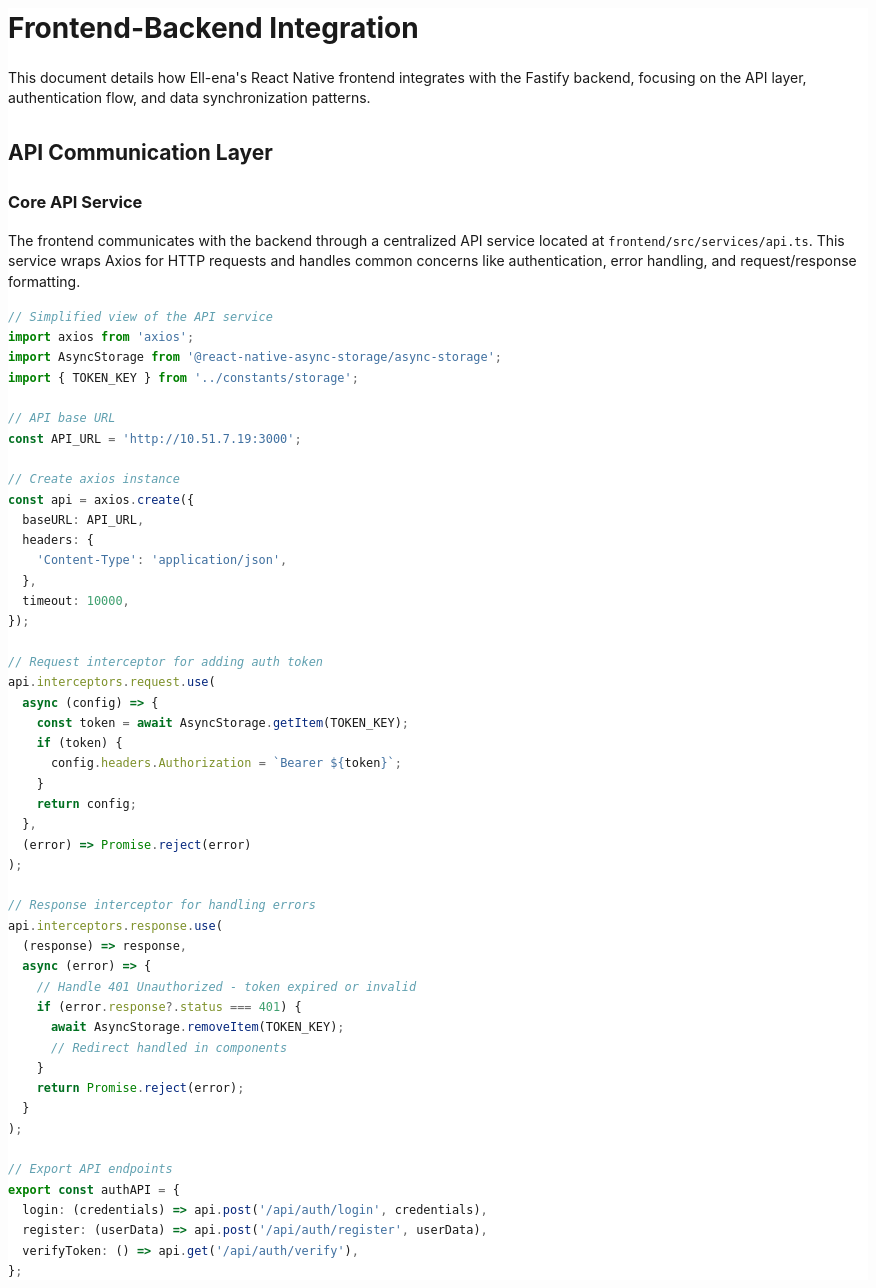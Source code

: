 # Frontend-Backend Integration

This document details how Ell-ena's React Native frontend integrates with the Fastify backend, focusing on the API layer, authentication flow, and data synchronization patterns.

## API Communication Layer

### Core API Service

The frontend communicates with the backend through a centralized API service located at `frontend/src/services/api.ts`. This service wraps Axios for HTTP requests and handles common concerns like authentication, error handling, and request/response formatting.

```typescript
// Simplified view of the API service
import axios from 'axios';
import AsyncStorage from '@react-native-async-storage/async-storage';
import { TOKEN_KEY } from '../constants/storage';

// API base URL
const API_URL = 'http://10.51.7.19:3000';

// Create axios instance
const api = axios.create({
  baseURL: API_URL,
  headers: {
    'Content-Type': 'application/json',
  },
  timeout: 10000,
});

// Request interceptor for adding auth token
api.interceptors.request.use(
  async (config) => {
    const token = await AsyncStorage.getItem(TOKEN_KEY);
    if (token) {
      config.headers.Authorization = `Bearer ${token}`;
    }
    return config;
  },
  (error) => Promise.reject(error)
);

// Response interceptor for handling errors
api.interceptors.response.use(
  (response) => response,
  async (error) => {
    // Handle 401 Unauthorized - token expired or invalid
    if (error.response?.status === 401) {
      await AsyncStorage.removeItem(TOKEN_KEY);
      // Redirect handled in components
    }
    return Promise.reject(error);
  }
);

// Export API endpoints
export const authAPI = {
  login: (credentials) => api.post('/api/auth/login', credentials),
  register: (userData) => api.post('/api/auth/register', userData),
  verifyToken: () => api.get('/api/auth/verify'),
};

```
